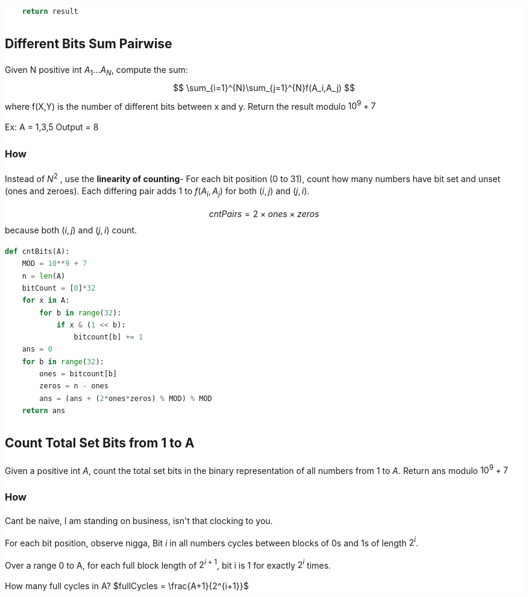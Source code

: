 ```python
	return result
```

## Different Bits Sum Pairwise
Given N positive int $A_1...A_N$, compute the sum:
$$
\sum_{i=1}^{N}\sum_{j=1}^{N}f(A_i,A_j)
$$
where f(X,Y) is the number of different bits between x and y. Return the result modulo $10^9 + 7$

Ex: A = 1,3,5 Output = 8
### How
Instead of $N^2$ , use the **linearity of counting**- For each bit position (0 to 31),
count how many numbers have bit set and unset (ones and zeroes). Each differing pair adds 1 to $f(A_i,A_j)$ for both $(i,j)$ and $(j,i)$.

$$
cntPairs = 2 \times ones \times zeros
$$
because both $(i,j)$ and $(j,i)$ count.

```python
def cntBits(A):
	MOD = 10**9 + 7
	n = len(A)
	bitCount = [0]*32
	for x in A:
		for b in range(32):
			if x & (1 << b):
				bitcount[b] += 1
	ans = 0
	for b in range(32):
		ones = bitcount[b]
		zeros = n - ones
		ans = (ans + (2*ones*zeros) % MOD) % MOD
	return ans
```

## Count Total Set Bits from 1 to A
Given a positive int $A$, count the total set bits in the binary representation of all numbers from $1$ to $A$. Return ans modulo $10^9 + 7$

### How
Cant be naive, I am standing on business, isn't that clocking to you.

For each bit position, observe nigga, Bit $i$ in all numbers cycles between blocks of 0s and 1s of length $2^i$.

Over a range 0 to A, for each full block length of $2^{i+1}$, bit i is 1 for exactly $2^i$ times.

How many full cycles in A? $fullCycles = \frac{A+1}{2^{i+1}}$ 
